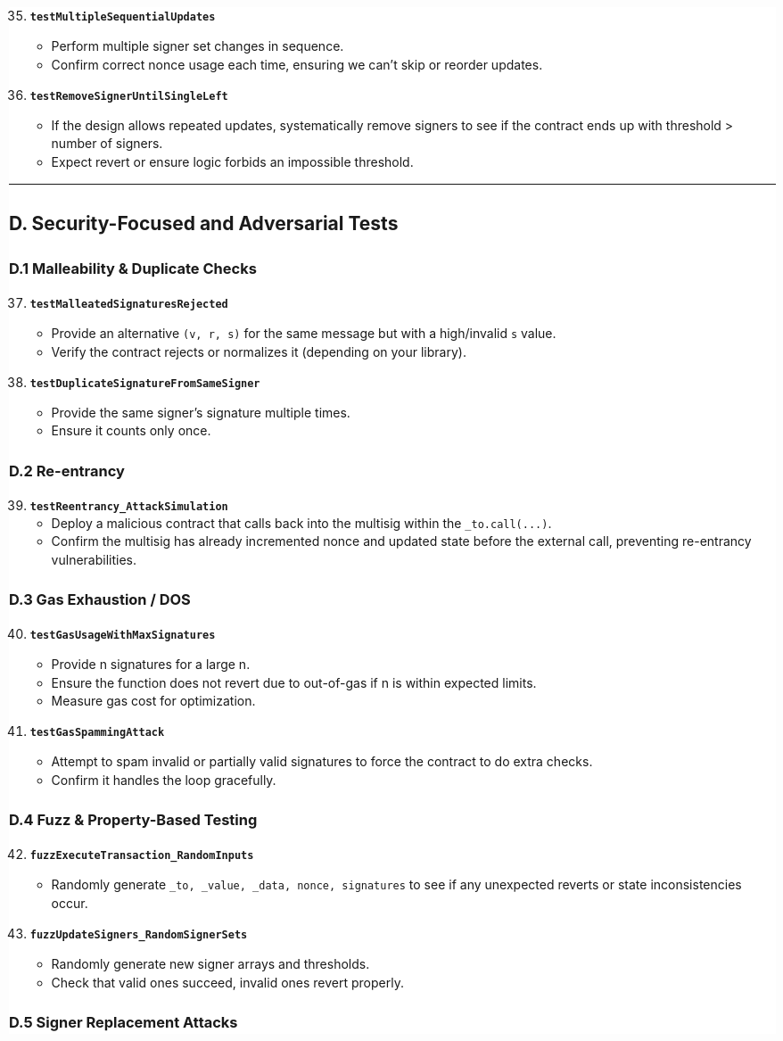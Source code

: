 35. **`testMultipleSequentialUpdates`**  
    - Perform multiple signer set changes in sequence.  
    - Confirm correct nonce usage each time, ensuring we can’t skip or reorder updates.

36. **`testRemoveSignerUntilSingleLeft`**  
    - If the design allows repeated updates, systematically remove signers to see if the contract ends up with threshold > number of signers.  
    - Expect revert or ensure logic forbids an impossible threshold.

---

## **D. Security-Focused and Adversarial Tests**

### **D.1 Malleability & Duplicate Checks**

37. **`testMalleatedSignaturesRejected`**  
    - Provide an alternative `(v, r, s)` for the same message but with a high/invalid `s` value.  
    - Verify the contract rejects or normalizes it (depending on your library).

38. **`testDuplicateSignatureFromSameSigner`**  
    - Provide the same signer’s signature multiple times.  
    - Ensure it counts only once.

### **D.2 Re-entrancy**

39. **`testReentrancy_AttackSimulation`**  
    - Deploy a malicious contract that calls back into the multisig within the `_to.call(...)`.  
    - Confirm the multisig has already incremented nonce and updated state before the external call, preventing re-entrancy vulnerabilities.

### **D.3 Gas Exhaustion / DOS**

40. **`testGasUsageWithMaxSignatures`**  
    - Provide n signatures for a large n.  
    - Ensure the function does not revert due to out-of-gas if n is within expected limits.  
    - Measure gas cost for optimization.

41. **`testGasSpammingAttack`**  
    - Attempt to spam invalid or partially valid signatures to force the contract to do extra checks.  
    - Confirm it handles the loop gracefully.

### **D.4 Fuzz & Property-Based Testing**

42. **`fuzzExecuteTransaction_RandomInputs`**  
    - Randomly generate `_to, _value, _data, nonce, signatures` to see if any unexpected reverts or state inconsistencies occur.

43. **`fuzzUpdateSigners_RandomSignerSets`**  
    - Randomly generate new signer arrays and thresholds.  
    - Check that valid ones succeed, invalid ones revert properly.

### **D.5 Signer Replacement Attacks**
